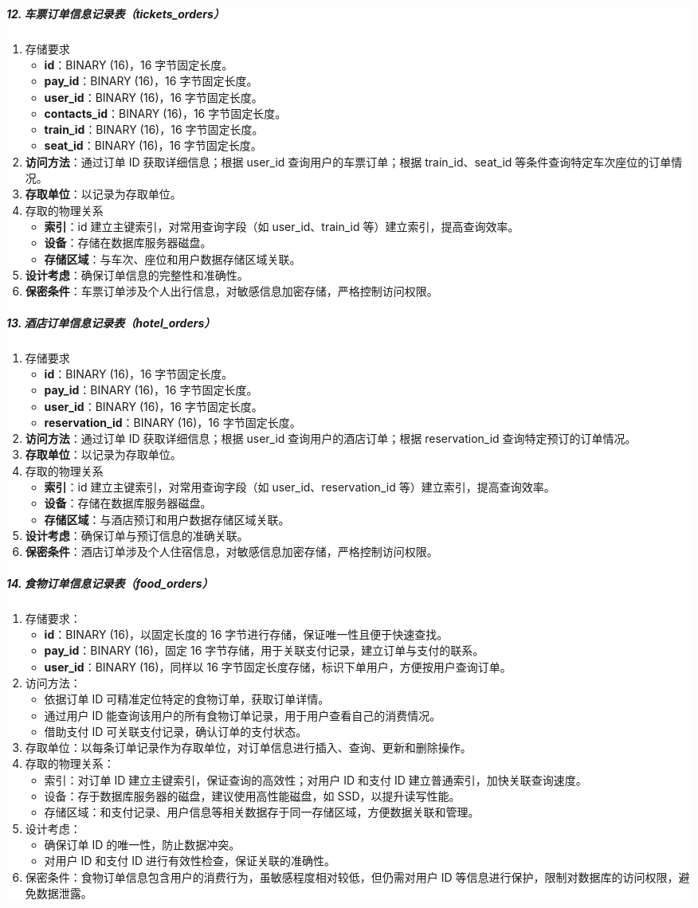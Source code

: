 

##### 12. 车票订单信息记录表（tickets_orders）

1. 存储要求
   - **id**：BINARY (16)，16 字节固定长度。
   - **pay_id**：BINARY (16)，16 字节固定长度。
   - **user_id**：BINARY (16)，16 字节固定长度。
   - **contacts_id**：BINARY (16)，16 字节固定长度。
   - **train_id**：BINARY (16)，16 字节固定长度。
   - **seat_id**：BINARY (16)，16 字节固定长度。
2. **访问方法**：通过订单 ID 获取详细信息；根据 user_id 查询用户的车票订单；根据 train_id、seat_id 等条件查询特定车次座位的订单情况。
3. **存取单位**：以记录为存取单位。
4. 存取的物理关系
   - **索引**：id 建立主键索引，对常用查询字段（如 user_id、train_id 等）建立索引，提高查询效率。
   - **设备**：存储在数据库服务器磁盘。
   - **存储区域**：与车次、座位和用户数据存储区域关联。
5. **设计考虑**：确保订单信息的完整性和准确性。
6. **保密条件**：车票订单涉及个人出行信息，对敏感信息加密存储，严格控制访问权限。



##### 13. 酒店订单信息记录表（hotel_orders）

1. 存储要求
   - **id**：BINARY (16)，16 字节固定长度。
   - **pay_id**：BINARY (16)，16 字节固定长度。
   - **user_id**：BINARY (16)，16 字节固定长度。
   - **reservation_id**：BINARY (16)，16 字节固定长度。
2. **访问方法**：通过订单 ID 获取详细信息；根据 user_id 查询用户的酒店订单；根据 reservation_id 查询特定预订的订单情况。
3. **存取单位**：以记录为存取单位。
4. 存取的物理关系
   - **索引**：id 建立主键索引，对常用查询字段（如 user_id、reservation_id 等）建立索引，提高查询效率。
   - **设备**：存储在数据库服务器磁盘。
   - **存储区域**：与酒店预订和用户数据存储区域关联。
5. **设计考虑**：确保订单与预订信息的准确关联。
6. **保密条件**：酒店订单涉及个人住宿信息，对敏感信息加密存储，严格控制访问权限。



##### 14. 食物订单信息记录表（food_orders）

1. 存储要求：
   * **id**：BINARY (16)，以固定长度的 16 字节进行存储，保证唯一性且便于快速查找。
   * **pay_id**：BINARY (16)，固定 16 字节存储，用于关联支付记录，建立订单与支付的联系。
   * **user_id**：BINARY (16)，同样以 16 字节固定长度存储，标识下单用户，方便按用户查询订单。
2. 访问方法：
   * 依据订单 ID 可精准定位特定的食物订单，获取订单详情。
   * 通过用户 ID 能查询该用户的所有食物订单记录，用于用户查看自己的消费情况。
   * 借助支付 ID 可关联支付记录，确认订单的支付状态。
3. 存取单位：以每条订单记录作为存取单位，对订单信息进行插入、查询、更新和删除操作。
4. 存取的物理关系：
   * 索引：对订单 ID 建立主键索引，保证查询的高效性；对用户 ID 和支付 ID 建立普通索引，加快关联查询速度。
   * 设备：存于数据库服务器的磁盘，建议使用高性能磁盘，如 SSD，以提升读写性能。
   * 存储区域：和支付记录、用户信息等相关数据存于同一存储区域，方便数据关联和管理。
5. 设计考虑：
   * 确保订单 ID 的唯一性，防止数据冲突。
   * 对用户 ID 和支付 ID 进行有效性检查，保证关联的准确性。
6. 保密条件：食物订单信息包含用户的消费行为，虽敏感程度相对较低，但仍需对用户 ID 等信息进行保护，限制对数据库的访问权限，避免数据泄露。
